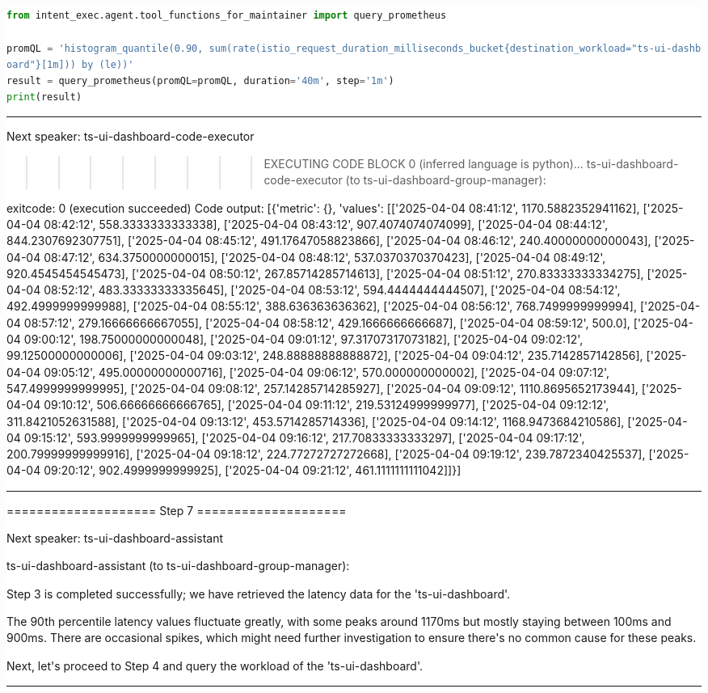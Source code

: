 ```python
from intent_exec.agent.tool_functions_for_maintainer import query_prometheus

promQL = 'histogram_quantile(0.90, sum(rate(istio_request_duration_milliseconds_bucket{destination_workload="ts-ui-dashboard"}[1m])) by (le))'
result = query_prometheus(promQL=promQL, duration='40m', step='1m')
print(result)
```

--------------------------------------------------------------------------------

Next speaker: ts-ui-dashboard-code-executor


>>>>>>>> EXECUTING CODE BLOCK 0 (inferred language is python)...
ts-ui-dashboard-code-executor (to ts-ui-dashboard-group-manager):

exitcode: 0 (execution succeeded)
Code output: 
[{'metric': {}, 'values': [['2025-04-04 08:41:12', 1170.5882352941162], ['2025-04-04 08:42:12', 558.3333333333338], ['2025-04-04 08:43:12', 907.4074074074099], ['2025-04-04 08:44:12', 844.2307692307751], ['2025-04-04 08:45:12', 491.17647058823866], ['2025-04-04 08:46:12', 240.40000000000043], ['2025-04-04 08:47:12', 634.3750000000015], ['2025-04-04 08:48:12', 537.0370370370423], ['2025-04-04 08:49:12', 920.4545454545473], ['2025-04-04 08:50:12', 267.85714285714613], ['2025-04-04 08:51:12', 270.83333333334275], ['2025-04-04 08:52:12', 483.33333333335645], ['2025-04-04 08:53:12', 594.4444444444507], ['2025-04-04 08:54:12', 492.4999999999988], ['2025-04-04 08:55:12', 388.636363636362], ['2025-04-04 08:56:12', 768.7499999999994], ['2025-04-04 08:57:12', 279.16666666667055], ['2025-04-04 08:58:12', 429.1666666666687], ['2025-04-04 08:59:12', 500.0], ['2025-04-04 09:00:12', 198.75000000000048], ['2025-04-04 09:01:12', 97.31707317073182], ['2025-04-04 09:02:12', 99.12500000000006], ['2025-04-04 09:03:12', 248.88888888888872], ['2025-04-04 09:04:12', 235.7142857142856], ['2025-04-04 09:05:12', 495.00000000000716], ['2025-04-04 09:06:12', 570.000000000002], ['2025-04-04 09:07:12', 547.4999999999995], ['2025-04-04 09:08:12', 257.14285714285927], ['2025-04-04 09:09:12', 1110.8695652173944], ['2025-04-04 09:10:12', 506.66666666666765], ['2025-04-04 09:11:12', 219.53124999999977], ['2025-04-04 09:12:12', 311.8421052631588], ['2025-04-04 09:13:12', 453.5714285714336], ['2025-04-04 09:14:12', 1168.9473684210586], ['2025-04-04 09:15:12', 593.9999999999965], ['2025-04-04 09:16:12', 217.70833333333297], ['2025-04-04 09:17:12', 200.79999999999916], ['2025-04-04 09:18:12', 224.77272727272668], ['2025-04-04 09:19:12', 239.7872340425537], ['2025-04-04 09:20:12', 902.4999999999925], ['2025-04-04 09:21:12', 461.1111111111042]]}]


--------------------------------------------------------------------------------
==================== Step 7 ====================

Next speaker: ts-ui-dashboard-assistant

ts-ui-dashboard-assistant (to ts-ui-dashboard-group-manager):

Step 3 is completed successfully; we have retrieved the latency data for the 'ts-ui-dashboard'.

The 90th percentile latency values fluctuate greatly, with some peaks around 1170ms but mostly staying between 100ms and 900ms. There are occasional spikes, which might need further investigation to ensure there's no common cause for these peaks.

Next, let's proceed to Step 4 and query the workload of the 'ts-ui-dashboard'.

--------------------------------------------------------------------------------
